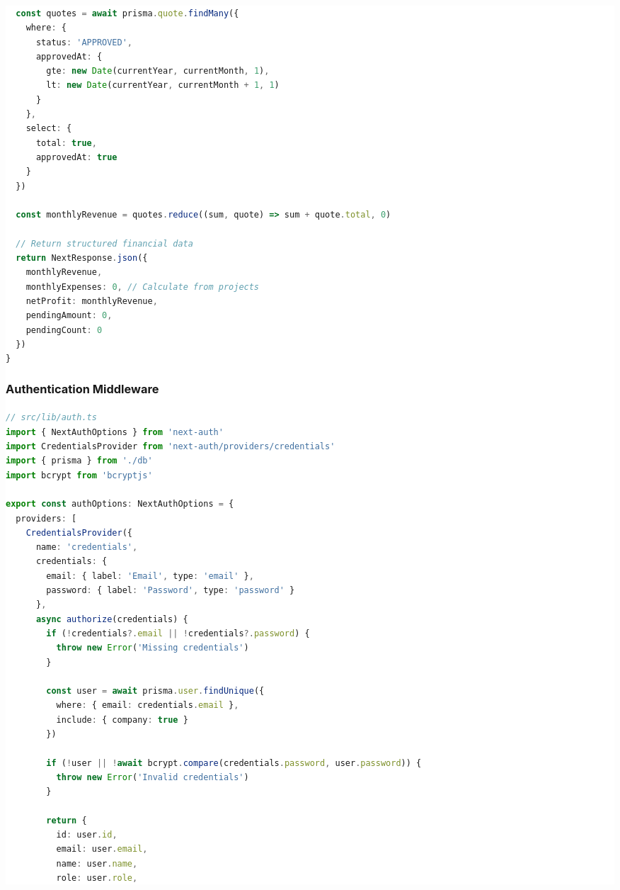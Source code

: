 ```typescript
  const quotes = await prisma.quote.findMany({
    where: {
      status: 'APPROVED',
      approvedAt: {
        gte: new Date(currentYear, currentMonth, 1),
        lt: new Date(currentYear, currentMonth + 1, 1)
      }
    },
    select: {
      total: true,
      approvedAt: true
    }
  })

  const monthlyRevenue = quotes.reduce((sum, quote) => sum + quote.total, 0)
  
  // Return structured financial data
  return NextResponse.json({
    monthlyRevenue,
    monthlyExpenses: 0, // Calculate from projects
    netProfit: monthlyRevenue,
    pendingAmount: 0,
    pendingCount: 0
  })
}
```

### Authentication Middleware

```typescript
// src/lib/auth.ts
import { NextAuthOptions } from 'next-auth'
import CredentialsProvider from 'next-auth/providers/credentials'
import { prisma } from './db'
import bcrypt from 'bcryptjs'

export const authOptions: NextAuthOptions = {
  providers: [
    CredentialsProvider({
      name: 'credentials',
      credentials: {
        email: { label: 'Email', type: 'email' },
        password: { label: 'Password', type: 'password' }
      },
      async authorize(credentials) {
        if (!credentials?.email || !credentials?.password) {
          throw new Error('Missing credentials')
        }
        
        const user = await prisma.user.findUnique({
          where: { email: credentials.email },
          include: { company: true }
        })
        
        if (!user || !await bcrypt.compare(credentials.password, user.password)) {
          throw new Error('Invalid credentials')
        }
        
        return {
          id: user.id,
          email: user.email,
          name: user.name,
          role: user.role,
```